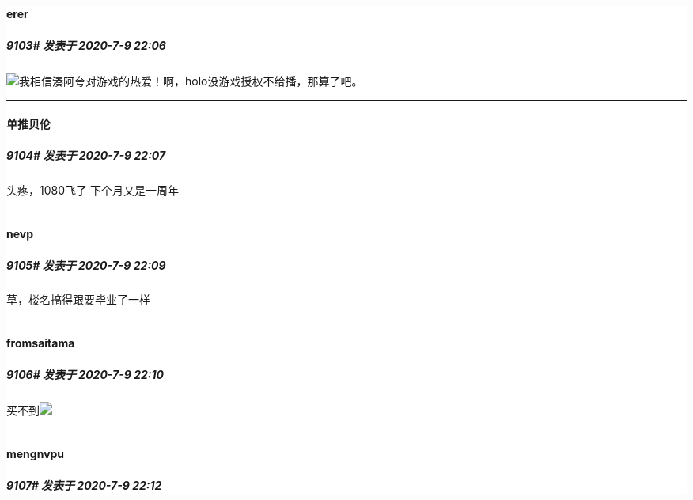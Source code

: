 ####  erer  
##### 9103#       发表于 2020-7-9 22:06



<img src="https://static.saraba1st.com/image/smiley/face2017/067.png" referrerpolicy="no-referrer">我相信湊阿夸对游戏的热爱！啊，holo没游戏授权不给播，那算了吧。







*****

####  单推贝伦  
##### 9104#       发表于 2020-7-9 22:07




头疼，1080飞了
下个月又是一周年







*****

####  nevp  
##### 9105#       发表于 2020-7-9 22:09




草，楼名搞得跟要毕业了一样







*****

####  fromsaitama  
##### 9106#       发表于 2020-7-9 22:10




买不到<img src="https://static.saraba1st.com/image/smiley/face2017/068.png" referrerpolicy="no-referrer">







*****

####  mengnvpu  
##### 9107#       发表于 2020-7-9 22:12
